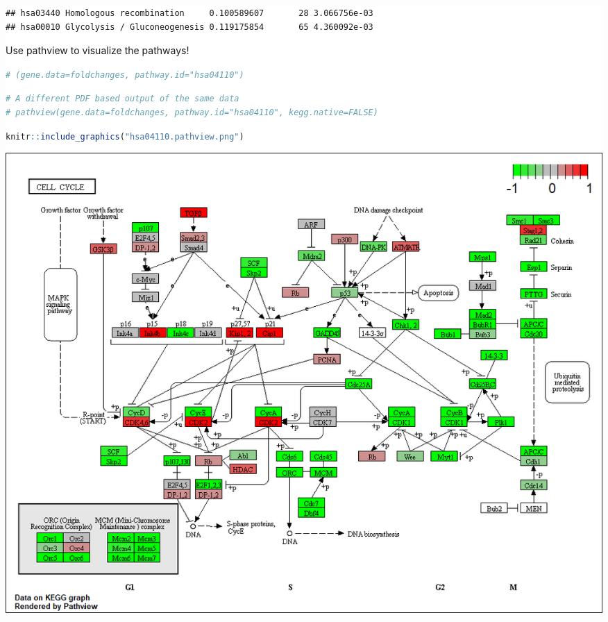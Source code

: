     ## hsa03440 Homologous recombination     0.100589607       28 3.066756e-03
    ## hsa00010 Glycolysis / Gluconeogenesis 0.119175854       65 4.360092e-03

Use pathview to visualize the pathways\!

``` r
# (gene.data=foldchanges, pathway.id="hsa04110")
```

``` r
# A different PDF based output of the same data
# pathview(gene.data=foldchanges, pathway.id="hsa04110", kegg.native=FALSE)
```

``` r
knitr::include_graphics("hsa04110.pathview.png")
```

<img src="hsa04110.pathview.png" width="1039" />
